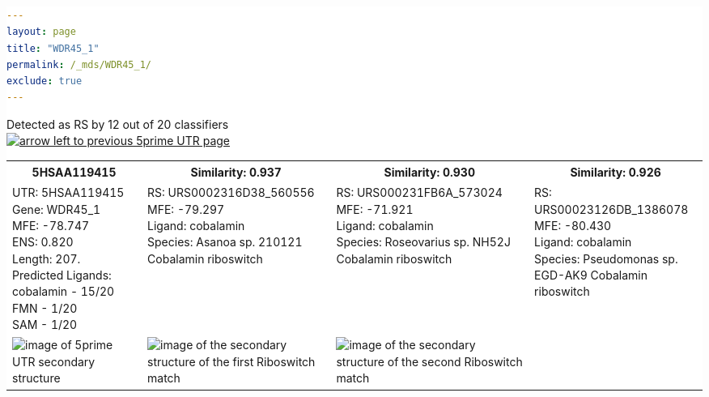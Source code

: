 ```yaml
---
layout: page
title: "WDR45_1"
permalink: /_mds/WDR45_1/
exclude: true
---
```


<link rel="stylesheet" href="../../custom.css">


<div> Detected as RS by 12 out of 20 classifiers </div>



<div class="row" >
  <div class="column">
    <a href="../../_mds/BARD1/"><img src="../../icons/arrow_left.png" alt="arrow left to previous 5prime UTR page" style="width:100%"></a>
  </div>
  <div class="column_center">
    <table>
      <tr>
        <th>5HSAA119415</th>
        <th>Similarity: 0.937</th>
        <th>Similarity: 0.930</th>
        <th>Similarity: 0.926</th>
      </tr>
        <tr>
            <td>
                    UTR: 5HSAA119415<br>
                    Gene: WDR45_1<br>
                    MFE: -78.747<br>
                    ENS: 0.820<br>
                    Length: 207.<br>
                    Predicted Ligands:<br>
                    cobalamin - 15/20<br>
                    FMN - 1/20<br>
                    SAM - 1/20<br>         
            </td>
            <td>
                    RS: URS0002316D38_560556<br>
                    MFE: -79.297<br>
                    Ligand: cobalamin<br>
                    Species: Asanoa sp. 210121 Cobalamin riboswitch<br>
            </td>
            <td>
                    RS: URS000231FB6A_573024<br>
                    MFE: -71.921<br>
                    Ligand: cobalamin<br>
                    Species: Roseovarius sp. NH52J Cobalamin riboswitch<br>
            </td>
            <td>
                    RS: URS00023126DB_1386078<br>
                    MFE: -80.430<br>
                    Ligand: cobalamin<br>
                Species: Pseudomonas sp. EGD-AK9 Cobalamin riboswitch<br>
            </td>
        </tr>
      <tr>
        <td><img src="../../alns/dot/UTR_5HSAA119415_1451.png" alt="image of 5prime UTR secondary structure" style="width:100%"></td>
        <td><img src="../../alns/dot/RS_URS0002316D38_560556_1451.png" alt="image of the secondary structure of the first Riboswitch match" style="width:100%"></td>
        <td><img src="../../alns/dot/RS_URS000231FB6A_573024_1451.png" alt="image of the secondary structure of the second Riboswitch match" style="width:100%"></td>